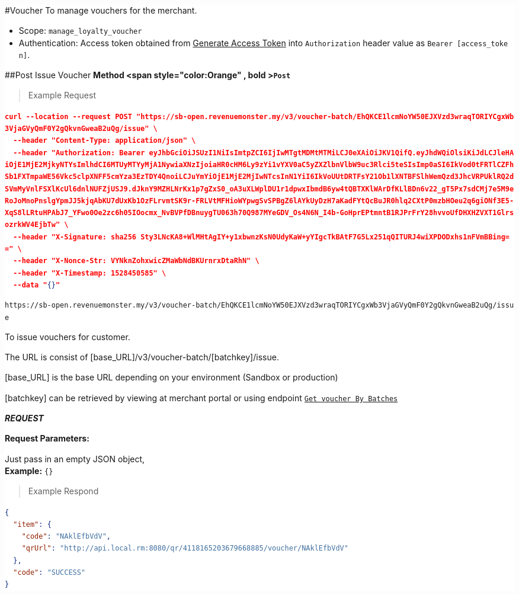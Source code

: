#Voucher
To manage vouchers for the merchant.

- Scope: `manage_loyalty_voucher`
- Authentication: Access token obtained from [Generate Access Token](https://doc.revenuemonster.my/#66368026-71ee-4640-8ad7-208f843c6d6c) into `Authorization` header value as `Bearer [access_token]`.





##Post Issue Voucher
**Method <span style="color:Orange" , bold >`Post`</span>**

> Example Request

```json
curl --location --request POST "https://sb-open.revenuemonster.my/v3/voucher-batch/EhQKCE1lcmNoYW50EJXVzd3wraqTORIYCgxWb3VjaGVyQmF0Y2gQkvnGweaB2uQg/issue" \
  --header "Content-Type: application/json" \
  --header "Authorization: Bearer eyJhbGciOiJSUzI1NiIsImtpZCI6IjIwMTgtMDMtMTMiLCJ0eXAiOiJKV1QifQ.eyJhdWQiOlsiKiJdLCJleHAiOjE1MjE2MjkyNTYsImlhdCI6MTUyMTYyMjA1NywiaXNzIjoiaHR0cHM6Ly9zYi1vYXV0aC5yZXZlbnVlbW9uc3Rlci5teSIsImp0aSI6IkVod0tFRTlCZFhSb1FXTmpaWE56Vkc5clpXNFF5cmYza3EzTDY4QnoiLCJuYmYiOjE1MjE2MjIwNTcsInN1YiI6IkVoUUtDRTFsY21Ob1lXNTBFSlhWemQzd3JhcVRPUklRQ2dSVmMyVnlFSXlKcUl6dnlNUFZjUSJ9.dJknY9MZHLNrKx1p7gZxS0_oA3uXLWplDU1r1dpwxIbmdB6yw4tQBTXKlWArDfKLlBDn6v22_gT5Px7sdCMj7e5M9eRoJoMnoPnslgYpmJJ5kjqAbKU7dUxKb1OzFLrvmtSK9r-FRLVtMFHioWYpwgSvSPBgZ6lAYkUyDzH7aKadFYtQcBuJR0hlq2CXtP0mzbHOeu2q6giONf3E5-XqS8lLRtuHPAbJ7_YFwo0Oe2zc6h05IOocmx_NvBVPfDBnuygTU063h70Q987MYeGDV_Os4N6N_I4b-GoHprEPtmntB1RJPrFrY28hvvoUfDHXHZVXT1GlrsozrkWV4EjbTw" \
  --header "X-Signature: sha256 Sty3LNcKA8+WlMHtAgIY+y1xbwnzKsN0UdyKaW+yYIgcTkBAtF7G5Lx251qQITURJ4wiXPDODxhs1nFVmBBing==" \
  --header "X-Nonce-Str: VYNknZohxwicZMaWbNdBKUrnrxDtaRhN" \
  --header "X-Timestamp: 1528450585" \
  --data "{}"
```

`https://sb-open.revenuemonster.my/v3/voucher-batch/EhQKCE1lcmNoYW50EJXVzd3wraqTORIYCgxWb3VjaGVyQmF0Y2gQkvnGweaB2uQg/issue`

To issue vouchers for customer.

The URL is consist of [base_URL]/v3/voucher-batch/[batchkey]/issue.

[base_URL] is the base URL depending on your environment (Sandbox or production)

[batchkey] can be retrieved by viewing at merchant portal or using endpoint [`Get voucher By Batches`](https://doc.revenuemonster.my/#get-voucher-by-batches)

**_REQUEST_**

<strong>Request Parameters:</strong>

Just pass in an empty JSON object, <br />
**Example:** `{}`

> Example Respond

```json
{
  "item": {
    "code": "NAklEfbVdV",
    "qrUrl": "http://api.local.rm:8080/qr/4118165203679668885/voucher/NAklEfbVdV"
  },
  "code": "SUCCESS"
}
```
